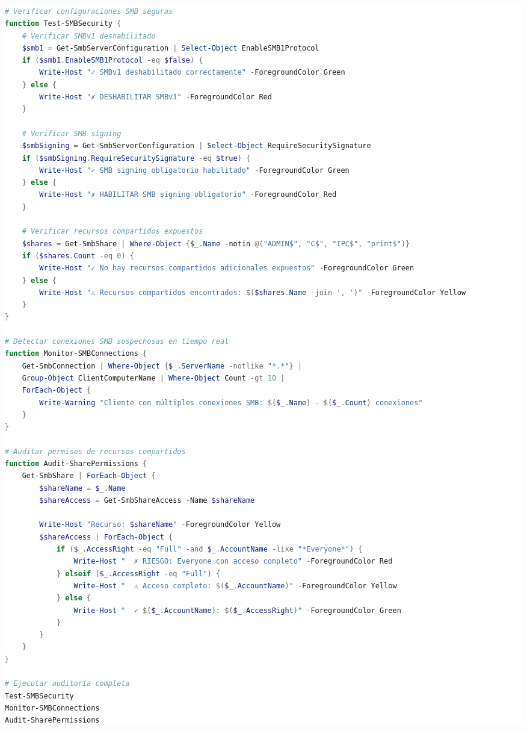 ```powershell
# Verificar configuraciones SMB seguras
function Test-SMBSecurity {
    # Verificar SMBv1 deshabilitado
    $smb1 = Get-SmbServerConfiguration | Select-Object EnableSMB1Protocol
    if ($smb1.EnableSMB1Protocol -eq $false) {
        Write-Host "✓ SMBv1 deshabilitado correctamente" -ForegroundColor Green
    } else {
        Write-Host "✗ DESHABILITAR SMBv1" -ForegroundColor Red
    }
    
    # Verificar SMB signing
    $smbSigning = Get-SmbServerConfiguration | Select-Object RequireSecuritySignature
    if ($smbSigning.RequireSecuritySignature -eq $true) {
        Write-Host "✓ SMB signing obligatorio habilitado" -ForegroundColor Green
    } else {
        Write-Host "✗ HABILITAR SMB signing obligatorio" -ForegroundColor Red
    }
    
    # Verificar recursos compartidos expuestos
    $shares = Get-SmbShare | Where-Object {$_.Name -notin @("ADMIN$", "C$", "IPC$", "print$")}
    if ($shares.Count -eq 0) {
        Write-Host "✓ No hay recursos compartidos adicionales expuestos" -ForegroundColor Green
    } else {
        Write-Host "⚠ Recursos compartidos encontrados: $($shares.Name -join ', ')" -ForegroundColor Yellow
    }
}

# Detectar conexiones SMB sospechosas en tiempo real
function Monitor-SMBConnections {
    Get-SmbConnection | Where-Object {$_.ServerName -notlike "*.*"} |
    Group-Object ClientComputerName | Where-Object Count -gt 10 |
    ForEach-Object {
        Write-Warning "Cliente con múltiples conexiones SMB: $($_.Name) - $($_.Count) conexiones"
    }
}

# Auditar permisos de recursos compartidos
function Audit-SharePermissions {
    Get-SmbShare | ForEach-Object {
        $shareName = $_.Name
        $shareAccess = Get-SmbShareAccess -Name $shareName
        
        Write-Host "Recurso: $shareName" -ForegroundColor Yellow
        $shareAccess | ForEach-Object {
            if ($_.AccessRight -eq "Full" -and $_.AccountName -like "*Everyone*") {
                Write-Host "  ✗ RIESGO: Everyone con acceso completo" -ForegroundColor Red
            } elseif ($_.AccessRight -eq "Full") {
                Write-Host "  ⚠ Acceso completo: $($_.AccountName)" -ForegroundColor Yellow
            } else {
                Write-Host "  ✓ $($_.AccountName): $($_.AccessRight)" -ForegroundColor Green
            }
        }
    }
}

# Ejecutar auditoría completa
Test-SMBSecurity
Monitor-SMBConnections
Audit-SharePermissions
```

